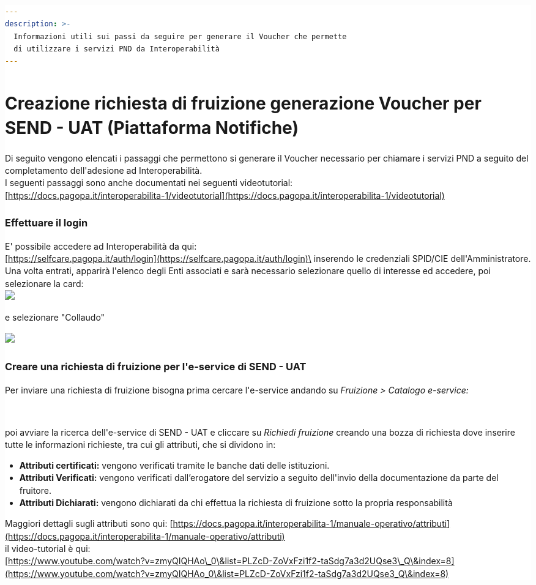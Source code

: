 ```yaml
---
description: >-
  Informazioni utili sui passi da seguire per generare il Voucher che permette
  di utilizzare i servizi PND da Interoperabilità
---
```


# Creazione richiesta di fruizione generazione Voucher per SEND - UAT (Piattaforma Notifiche)

Di seguito vengono elencati i passaggi che permettono si generare il Voucher necessario per chiamare i servizi PND a seguito del completamento dell'adesione ad Interoperabilità. \
I seguenti passaggi sono anche documentati nei seguenti videotutorial:\
[https://docs.pagopa.it/interoperabilita-1/videotutorial](https://docs.pagopa.it/interoperabilita-1/videotutorial)

### Effettuare il login

E' possibile accedere ad Interoperabilità da qui: \
[https://selfcare.pagopa.it/auth/login](https://selfcare.pagopa.it/auth/login)\
inserendo le credenziali SPID/CIE dell'Amministratore. Una volta entrati, apparirà l'elenco degli Enti associati e sarà necessario selezionare quello di interesse ed accedere, poi selezionare la card:\
![](<../../.gitbook/assets/image (6).png>)

e selezionare "Collaudo"

![](<../../.gitbook/assets/image (29).png>)

### Creare una richiesta di fruizione per l'e-service di SEND - UAT

Per inviare una richiesta di fruizione bisogna prima cercare l'e-service andando su _Fruizione > Catalogo e-service:_

<figure><img src="../../.gitbook/assets/image (5).png" alt="" width="366"><figcaption></figcaption></figure>

poi avviare la ricerca dell'e-service di SEND - UAT e cliccare su _Richiedi fruizione_ creando una bozza di richiesta dove inserire tutte le informazioni richieste, tra cui gli attributi, che si dividono in:

* **Attributi certificati:** vengono verificati tramite le banche dati delle istituzioni.
* **Attributi Verificati:** vengono verificati dall’erogatore del servizio a seguito dell'invio della documentazione da parte del fruitore.
* **Attributi Dichiarati:** vengono dichiarati da chi effettua la richiesta di fruizione sotto la propria responsabilità

Maggiori dettagli sugli attributi sono qui: [https://docs.pagopa.it/interoperabilita-1/manuale-operativo/attributi](https://docs.pagopa.it/interoperabilita-1/manuale-operativo/attributi) \
il video-tutorial è qui:\
&#x20;[https://www.youtube.com/watch?v=zmyQIQHAo\_0\&list=PLZcD-ZoVxFzi1f2-taSdg7a3d2UQse3\_Q\&index=8](https://www.youtube.com/watch?v=zmyQIQHAo_0\&list=PLZcD-ZoVxFzi1f2-taSdg7a3d2UQse3_Q\&index=8)
